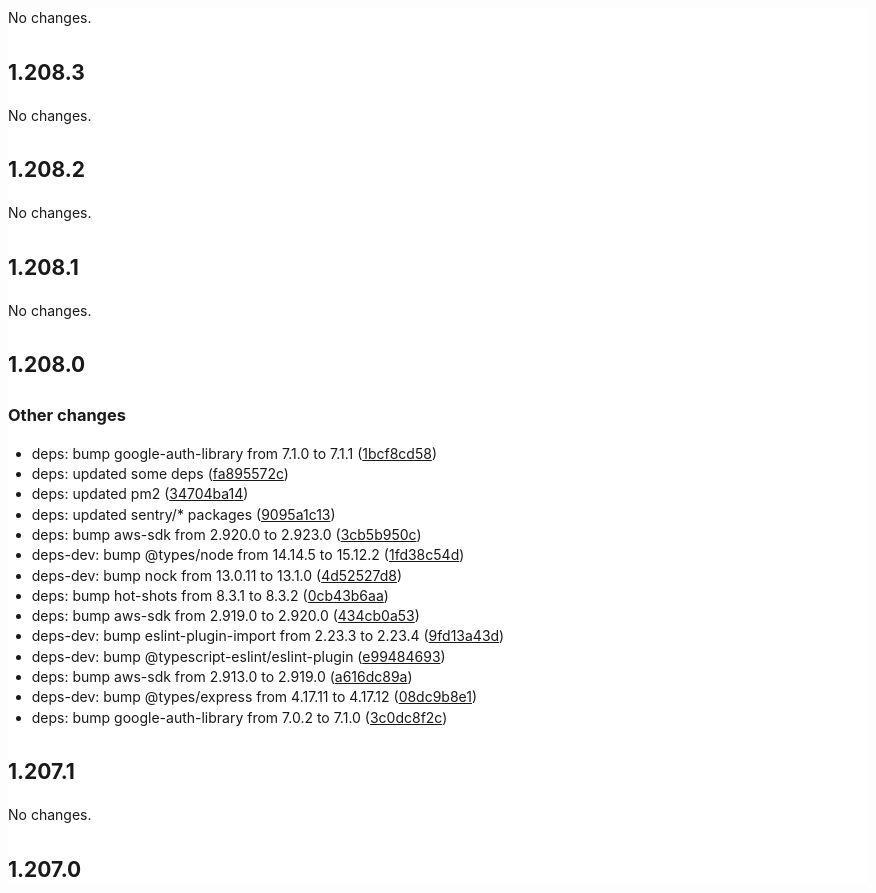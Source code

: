 No changes.

## 1.208.3

No changes.

## 1.208.2

No changes.

## 1.208.1

No changes.

## 1.208.0

### Other changes

- deps: bump google-auth-library from 7.1.0 to 7.1.1 ([1bcf8cd58](https://github.com/mozilla/fxa/commit/1bcf8cd58))
- deps: updated some deps ([fa895572c](https://github.com/mozilla/fxa/commit/fa895572c))
- deps: updated pm2 ([34704ba14](https://github.com/mozilla/fxa/commit/34704ba14))
- deps: updated sentry/\* packages ([9095a1c13](https://github.com/mozilla/fxa/commit/9095a1c13))
- deps: bump aws-sdk from 2.920.0 to 2.923.0 ([3cb5b950c](https://github.com/mozilla/fxa/commit/3cb5b950c))
- deps-dev: bump @types/node from 14.14.5 to 15.12.2 ([1fd38c54d](https://github.com/mozilla/fxa/commit/1fd38c54d))
- deps-dev: bump nock from 13.0.11 to 13.1.0 ([4d52527d8](https://github.com/mozilla/fxa/commit/4d52527d8))
- deps: bump hot-shots from 8.3.1 to 8.3.2 ([0cb43b6aa](https://github.com/mozilla/fxa/commit/0cb43b6aa))
- deps: bump aws-sdk from 2.919.0 to 2.920.0 ([434cb0a53](https://github.com/mozilla/fxa/commit/434cb0a53))
- deps-dev: bump eslint-plugin-import from 2.23.3 to 2.23.4 ([9fd13a43d](https://github.com/mozilla/fxa/commit/9fd13a43d))
- deps-dev: bump @typescript-eslint/eslint-plugin ([e99484693](https://github.com/mozilla/fxa/commit/e99484693))
- deps: bump aws-sdk from 2.913.0 to 2.919.0 ([a616dc89a](https://github.com/mozilla/fxa/commit/a616dc89a))
- deps-dev: bump @types/express from 4.17.11 to 4.17.12 ([08dc9b8e1](https://github.com/mozilla/fxa/commit/08dc9b8e1))
- deps: bump google-auth-library from 7.0.2 to 7.1.0 ([3c0dc8f2c](https://github.com/mozilla/fxa/commit/3c0dc8f2c))

## 1.207.1

No changes.

## 1.207.0
